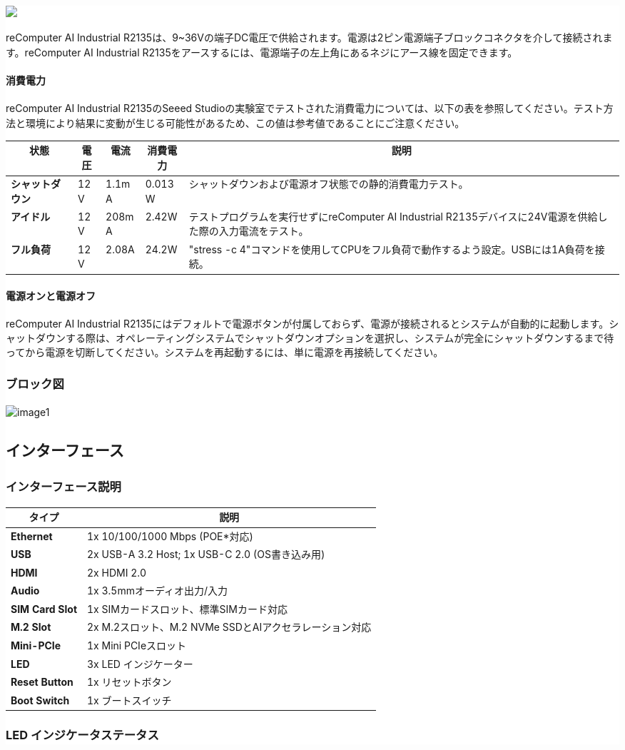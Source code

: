 <div style={{textAlign:'left'}}><img src="https://files.seeedstudio.com/wiki/reComputer-AI-Industrial/reComputer_AI_Industrial_Two_Pin_Terminal.jpg" style={{width:150, height:'auto'}}/></div>

reComputer AI Industrial R2135は、9~36Vの端子DC電圧で供給されます。電源は2ピン電源端子ブロックコネクタを介して接続されます。reComputer AI Industrial R2135をアースするには、電源端子の左上角にあるネジにアース線を固定できます。

#### 消費電力

reComputer AI Industrial R2135のSeeed Studioの実験室でテストされた消費電力については、以下の表を参照してください。テスト方法と環境により結果に変動が生じる可能性があるため、この値は参考値であることにご注意ください。

| **状態**        | **電圧** | **電流** | **消費電力** |**説明** |
|----------------------|----------------------|----------------------|----------------------|----------------------|
|**シャットダウン**|12V   |   1.1mA|   0.013W|   シャットダウンおよび電源オフ状態での静的消費電力テスト。|
|**アイドル**|12V|208mA|2.42W|テストプログラムを実行せずにreComputer AI Industrial R2135デバイスに24V電源を供給した際の入力電流をテスト。|
|**フル負荷**|12V|2.08A|24.2W| "stress -c 4"コマンドを使用してCPUをフル負荷で動作するよう設定。USBには1A負荷を接続。|

#### 電源オンと電源オフ

reComputer AI Industrial R2135にはデフォルトで電源ボタンが付属しておらず、電源が接続されるとシステムが自動的に起動します。シャットダウンする際は、オペレーティングシステムでシャットダウンオプションを選択し、システムが完全にシャットダウンするまで待ってから電源を切断してください。システムを再起動するには、単に電源を再接続してください。

### ブロック図

![image1](https://files.seeedstudio.com/wiki/reComputer-AI-Industrial/reComputer_AI_Industrial_block_diagram.png)

## インターフェース

### インターフェース説明

| タイプ           | 説明                                       |
|----------------|---------------------------------------------------|
| **Ethernet**   | 1x 10/100/1000 Mbps (POE*対応)              |
| **USB**        | 2x USB-A 3.2 Host; 1x USB-C 2.0 (OS書き込み用) |
| **HDMI**       | 2x HDMI 2.0                                      |
| **Audio**      | 1x 3.5mmオーディオ出力/入力                      |
| **SIM Card Slot** | 1x SIMカードスロット、標準SIMカード対応    |
| **M.2 Slot**   | 2x M.2スロット、M.2 NVMe SSDとAIアクセラレーション対応 |
| **Mini-PCIe**  | 1x Mini PCIeスロット                                |
| **LED**        | 3x LED インジケーター                                |
| **Reset Button** | 1x リセットボタン                                |
| **Boot Switch**  | 1x ブートスイッチ                                 |

### LED インジケータステータス
